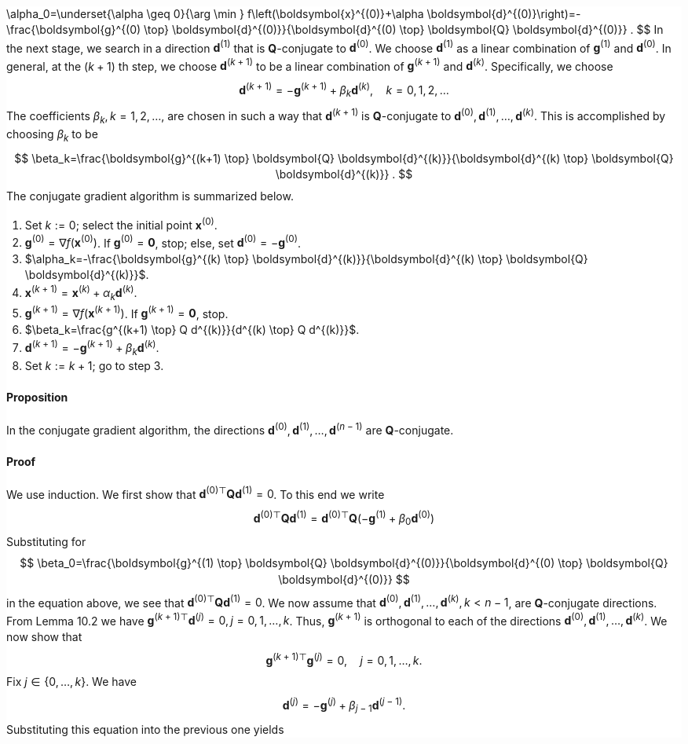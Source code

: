 \alpha_0=\underset{\alpha \geq 0}{\arg \min } f\left(\boldsymbol{x}^{(0)}+\alpha \boldsymbol{d}^{(0)}\right)=-\frac{\boldsymbol{g}^{(0) \top} \boldsymbol{d}^{(0)}}{\boldsymbol{d}^{(0) \top} \boldsymbol{Q} \boldsymbol{d}^{(0)}} .
$$
In the next stage, we search in a direction $\boldsymbol{d}^{(1)}$ that is $\boldsymbol{Q}$-conjugate to $\boldsymbol{d}^{(0)}$. We choose $\boldsymbol{d}^{(1)}$ as a linear combination of $\boldsymbol{g}^{(1)}$ and $\boldsymbol{d}^{(0)}$. In general, at the $(k+1)$ th step, we choose $\boldsymbol{d}^{(k+1)}$ to be a linear combination of $\boldsymbol{g}^{(k+1)}$ and $\boldsymbol{d}^{(k)}$. Specifically, we choose
$$
\boldsymbol{d}^{(k+1)}=-\boldsymbol{g}^{(k+1)}+\beta_k \boldsymbol{d}^{(k)}, \quad k=0,1,2, \ldots
$$
The coefficients $\beta_k, k=1,2, \ldots$, are chosen in such a way that $\boldsymbol{d}^{(k+1)}$ is $\boldsymbol{Q}$-conjugate to $\boldsymbol{d}^{(0)}, \boldsymbol{d}^{(1)}, \ldots, \boldsymbol{d}^{(k)}$. This is accomplished by choosing $\beta_k$ to be
$$
\beta_k=\frac{\boldsymbol{g}^{(k+1) \top} \boldsymbol{Q} \boldsymbol{d}^{(k)}}{\boldsymbol{d}^{(k) \top} \boldsymbol{Q} \boldsymbol{d}^{(k)}} .
$$
The conjugate gradient algorithm is summarized below.
1. Set $k:=0$; select the initial point $\boldsymbol{x}^{(0)}$.
2. $\boldsymbol{g}^{(0)}=\nabla f\left(\boldsymbol{x}^{(0)}\right)$. If $\boldsymbol{g}^{(0)}=\mathbf{0}$, stop; else, set $\boldsymbol{d}^{(0)}=-\boldsymbol{g}^{(0)}$.
3. $\alpha_k=-\frac{\boldsymbol{g}^{(k) \top} \boldsymbol{d}^{(k)}}{\boldsymbol{d}^{(k) \top} \boldsymbol{Q} \boldsymbol{d}^{(k)}}$.
4. $\boldsymbol{x}^{(k+1)}=\boldsymbol{x}^{(k)}+\alpha_k \boldsymbol{d}^{(k)}$.
5. $\boldsymbol{g}^{(k+1)}=\nabla f\left(\boldsymbol{x}^{(k+1)}\right)$. If $\boldsymbol{g}^{(k+1)}=\mathbf{0}$, stop.
6. $\beta_k=\frac{g^{(k+1) \top} Q d^{(k)}}{d^{(k) \top} Q d^{(k)}}$.
7. $\boldsymbol{d}^{(k+1)}=-\boldsymbol{g}^{(k+1)}+\beta_k \boldsymbol{d}^{(k)}$.
8. Set $k:=k+1$; go to step 3.

#### Proposition

In the conjugate gradient algorithm, the directions $\boldsymbol{d}^{(0)}, \boldsymbol{d}^{(1)}, \ldots, \boldsymbol{d}^{(n-1)}$ are $\boldsymbol{Q}$-conjugate.

#### Proof

We use induction. We first show that $\boldsymbol{d}^{(0) \top} \boldsymbol{Q} \boldsymbol{d}^{(1)}=0$. To this end we write
$$
\boldsymbol{d}^{(0) \top} \boldsymbol{Q} \boldsymbol{d}^{(1)}=\boldsymbol{d}^{(0) \top} \boldsymbol{Q}\left(-\boldsymbol{g}^{(1)}+\beta_0 \boldsymbol{d}^{(0)}\right)
$$
Substituting for
$$
\beta_0=\frac{\boldsymbol{g}^{(1) \top} \boldsymbol{Q} \boldsymbol{d}^{(0)}}{\boldsymbol{d}^{(0) \top} \boldsymbol{Q} \boldsymbol{d}^{(0)}}
$$
in the equation above, we see that $\boldsymbol{d}^{(0) \top} \boldsymbol{Q} \boldsymbol{d}^{(1)}=0$.
We now assume that $\boldsymbol{d}^{(0)}, \boldsymbol{d}^{(1)}, \ldots, \boldsymbol{d}^{(k)}, k<n-1$, are $\boldsymbol{Q}$-conjugate directions. From Lemma $10.2$ we have $\boldsymbol{g}^{(k+1) \top} \boldsymbol{d}^{(j)}=0, j=0,1, \ldots, k$. Thus, $\boldsymbol{g}^{(k+1)}$ is orthogonal to each of the directions $\boldsymbol{d}^{(0)}, \boldsymbol{d}^{(1)}, \ldots, \boldsymbol{d}^{(k)}$. We now show that
$$
\boldsymbol{g}^{(k+1) \top} \boldsymbol{g}^{(j)}=0, \quad j=0,1, \ldots, k .
$$
Fix $j \in\{0, \ldots, k\}$. We have
$$
\boldsymbol{d}^{(j)}=-\boldsymbol{g}^{(j)}+\beta_{j-1} \boldsymbol{d}^{(j-1)} .
$$
Substituting this equation into the previous one yields